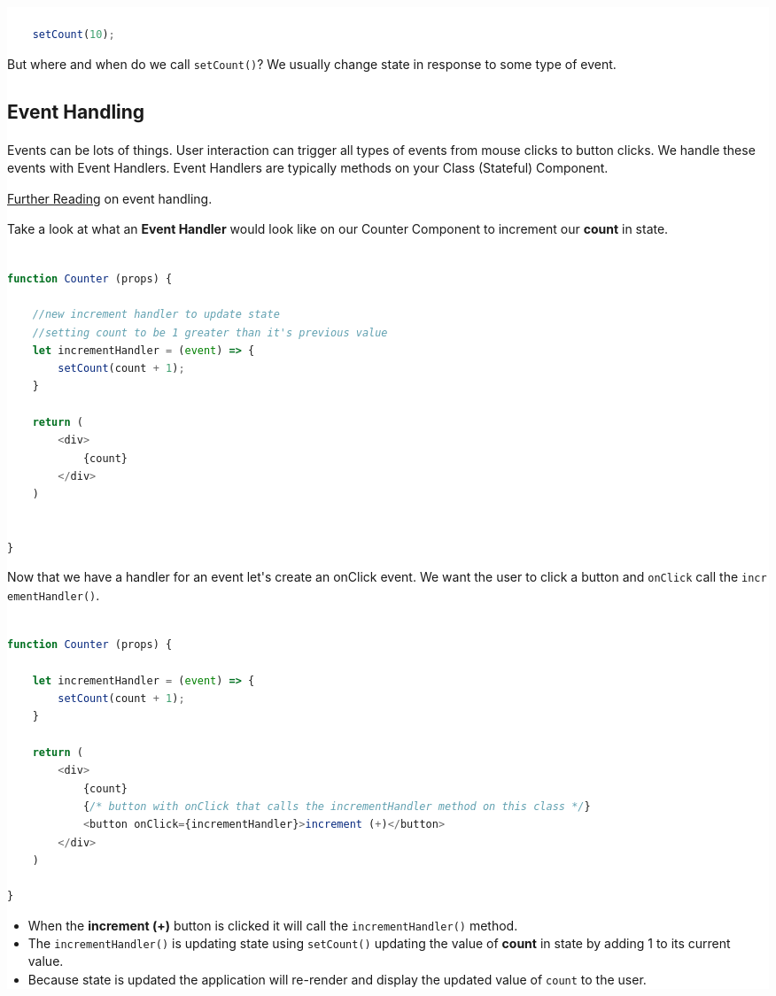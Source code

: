 ```javascript

    setCount(10);

```

But where and when do we call ```setCount()```? We usually change state in response to some type of event. 

## Event Handling
Events can be lots of things. User interaction can trigger all types of events from mouse clicks to button clicks. We handle these events with Event Handlers. Event Handlers are typically methods on your Class (Stateful) Component. 

[Further Reading](https://reactjs.org/docs/handling-events.html) on event handling.

Take a look at what an **Event Handler** would look like on our Counter Component to increment our **count** in state.

```javascript

function Counter (props) {

    //new increment handler to update state 
    //setting count to be 1 greater than it's previous value
    let incrementHandler = (event) => {
        setCount(count + 1);
    }

    return (
        <div>
            {count}
        </div>
    )
    

}

```

Now that we have a handler for an event let's create an onClick event. We want the user to click a button and ```onClick``` call the ```incrementHandler()```.

```javascript

function Counter (props) {

    let incrementHandler = (event) => {
        setCount(count + 1);
    }

    return (
        <div>
            {count}
            {/* button with onClick that calls the incrementHandler method on this class */}
            <button onClick={incrementHandler}>increment (+)</button>
        </div>
    )

}

```
* When the **increment (+)** button is clicked it will call the ```incrementHandler()``` method.
* The ```incrementHandler()``` is updating state using `setCount()` updating the value of **count** in state by adding 1 to its current value.
* Because state is updated the application will re-render and display the updated value of ```count``` to the user. 